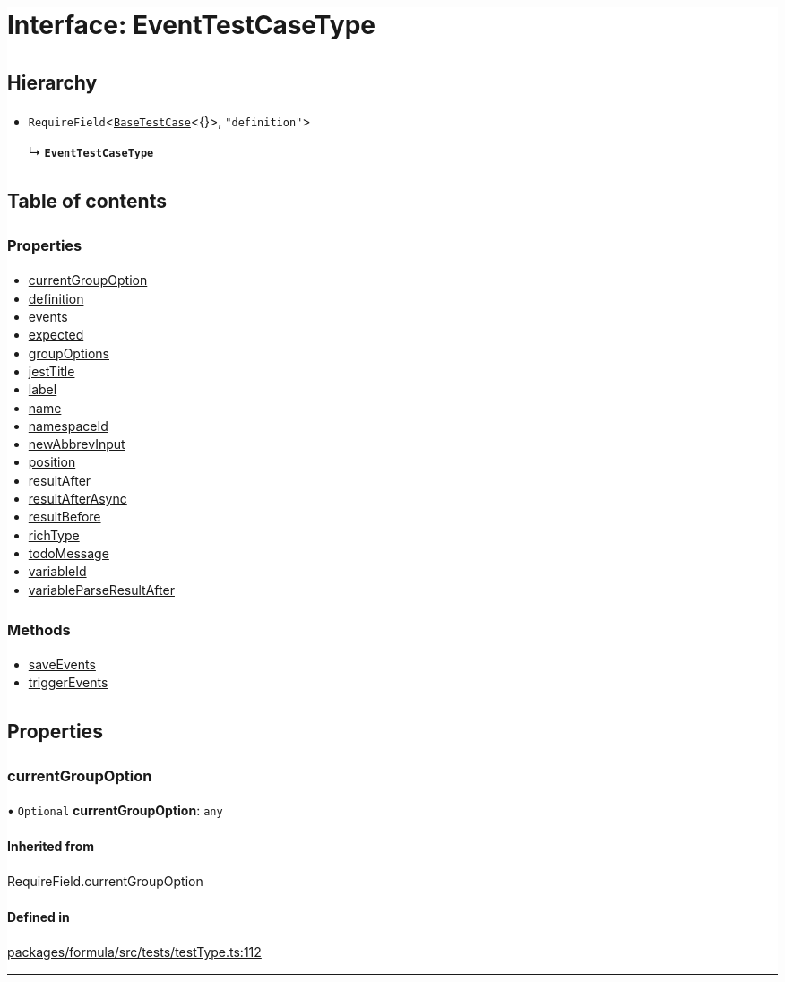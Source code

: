 # Interface: EventTestCaseType

## Hierarchy

- `RequireField`<[`BaseTestCase`](BaseTestCase.md)<{}\>, `"definition"`\>

  ↳ **`EventTestCaseType`**

## Table of contents

### Properties

- [currentGroupOption](EventTestCaseType.md#currentgroupoption)
- [definition](EventTestCaseType.md#definition)
- [events](EventTestCaseType.md#events)
- [expected](EventTestCaseType.md#expected)
- [groupOptions](EventTestCaseType.md#groupoptions)
- [jestTitle](EventTestCaseType.md#jesttitle)
- [label](EventTestCaseType.md#label)
- [name](EventTestCaseType.md#name)
- [namespaceId](EventTestCaseType.md#namespaceid)
- [newAbbrevInput](EventTestCaseType.md#newabbrevinput)
- [position](EventTestCaseType.md#position)
- [resultAfter](EventTestCaseType.md#resultafter)
- [resultAfterAsync](EventTestCaseType.md#resultafterasync)
- [resultBefore](EventTestCaseType.md#resultbefore)
- [richType](EventTestCaseType.md#richtype)
- [todoMessage](EventTestCaseType.md#todomessage)
- [variableId](EventTestCaseType.md#variableid)
- [variableParseResultAfter](EventTestCaseType.md#variableparseresultafter)

### Methods

- [saveEvents](EventTestCaseType.md#saveevents)
- [triggerEvents](EventTestCaseType.md#triggerevents)

## Properties

### <a id="currentgroupoption" name="currentgroupoption"></a> currentGroupOption

• `Optional` **currentGroupOption**: `any`

#### Inherited from

RequireField.currentGroupOption

#### Defined in

[packages/formula/src/tests/testType.ts:112](https://github.com/mashcard/mashcard/blob/main/packages/formula/src/tests/testType.ts#L112)

---